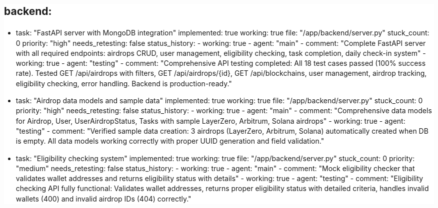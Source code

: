 ## backend:
  - task: "FastAPI server with MongoDB integration"
    implemented: true
    working: true
    file: "/app/backend/server.py"
    stuck_count: 0
    priority: "high"
    needs_retesting: false
    status_history:
        - working: true
        - agent: "main"
        - comment: "Complete FastAPI server with all required endpoints: airdrops CRUD, user management, eligibility checking, task completion, daily check-in system"
        - working: true
        - agent: "testing"
        - comment: "Comprehensive API testing completed: All 18 test cases passed (100% success rate). Tested GET /api/airdrops with filters, GET /api/airdrops/{id}, GET /api/blockchains, user management, airdrop tracking, eligibility checking, error handling. Backend is production-ready."

  - task: "Airdrop data models and sample data"
    implemented: true
    working: true
    file: "/app/backend/server.py"
    stuck_count: 0
    priority: "high"
    needs_retesting: false
    status_history:
        - working: true
        - agent: "main"
        - comment: "Comprehensive data models for Airdrop, User, UserAirdropStatus, Tasks with sample LayerZero, Arbitrum, Solana airdrops"
        - working: true
        - agent: "testing"
        - comment: "Verified sample data creation: 3 airdrops (LayerZero, Arbitrum, Solana) automatically created when DB is empty. All data models working correctly with proper UUID generation and field validation."

  - task: "Eligibility checking system"
    implemented: true
    working: true
    file: "/app/backend/server.py"
    stuck_count: 0
    priority: "medium"
    needs_retesting: false
    status_history:
        - working: true
        - agent: "main"
        - comment: "Mock eligibility checker that validates wallet addresses and returns eligibility status with details"
        - working: true
        - agent: "testing"
        - comment: "Eligibility checking API fully functional: Validates wallet addresses, returns proper eligibility status with detailed criteria, handles invalid wallets (400) and invalid airdrop IDs (404) correctly."

